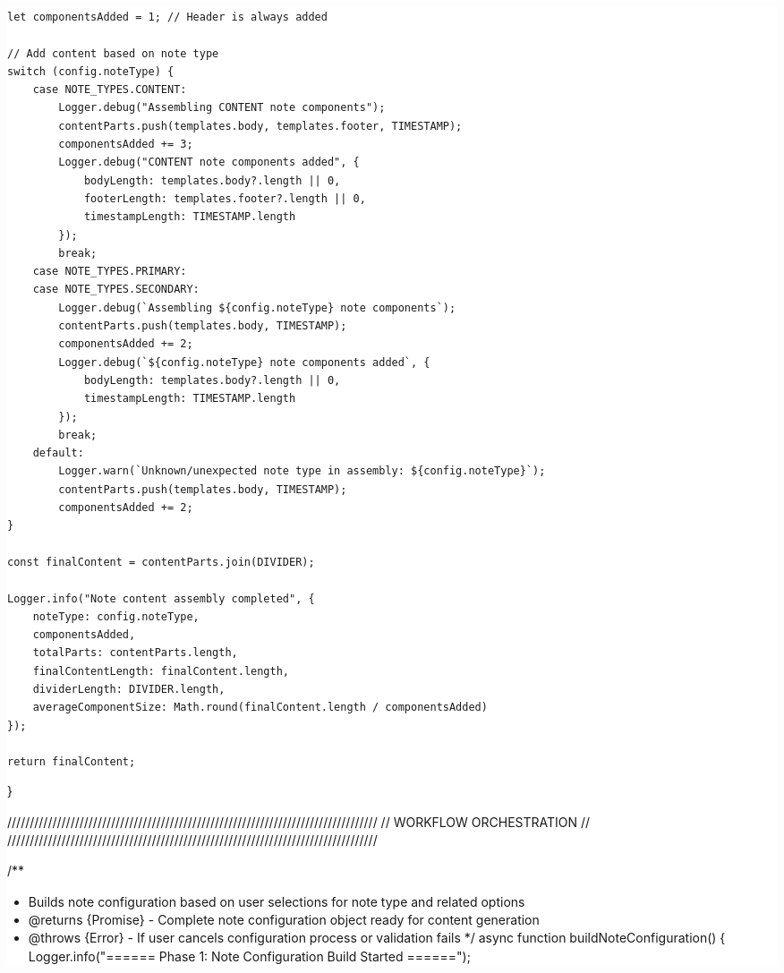     let componentsAdded = 1; // Header is always added

    // Add content based on note type
    switch (config.noteType) {
        case NOTE_TYPES.CONTENT:
            Logger.debug("Assembling CONTENT note components");
            contentParts.push(templates.body, templates.footer, TIMESTAMP);
            componentsAdded += 3;
            Logger.debug("CONTENT note components added", {
                bodyLength: templates.body?.length || 0,
                footerLength: templates.footer?.length || 0,
                timestampLength: TIMESTAMP.length
            });
            break;
        case NOTE_TYPES.PRIMARY:
        case NOTE_TYPES.SECONDARY:
            Logger.debug(`Assembling ${config.noteType} note components`);
            contentParts.push(templates.body, TIMESTAMP);
            componentsAdded += 2;
            Logger.debug(`${config.noteType} note components added`, {
                bodyLength: templates.body?.length || 0,
                timestampLength: TIMESTAMP.length
            });
            break;
        default:
            Logger.warn(`Unknown/unexpected note type in assembly: ${config.noteType}`);
            contentParts.push(templates.body, TIMESTAMP);
            componentsAdded += 2;
    }
    
    const finalContent = contentParts.join(DIVIDER);
    
    Logger.info("Note content assembly completed", {
        noteType: config.noteType,
        componentsAdded,
        totalParts: contentParts.length,
        finalContentLength: finalContent.length,
        dividerLength: DIVIDER.length,
        averageComponentSize: Math.round(finalContent.length / componentsAdded)
    });
    
    return finalContent;
}

//////////////////////////////////////////////////////////////////////////////////
//                         WORKFLOW ORCHESTRATION                              //
//////////////////////////////////////////////////////////////////////////////////

/**
 * Builds note configuration based on user selections for note type and related options
 * @returns {Promise<Object>} - Complete note configuration object ready for content generation
 * @throws {Error} - If user cancels configuration process or validation fails
 */
async function buildNoteConfiguration() {
	Logger.info("====== Phase 1: Note Configuration Build Started ======");
